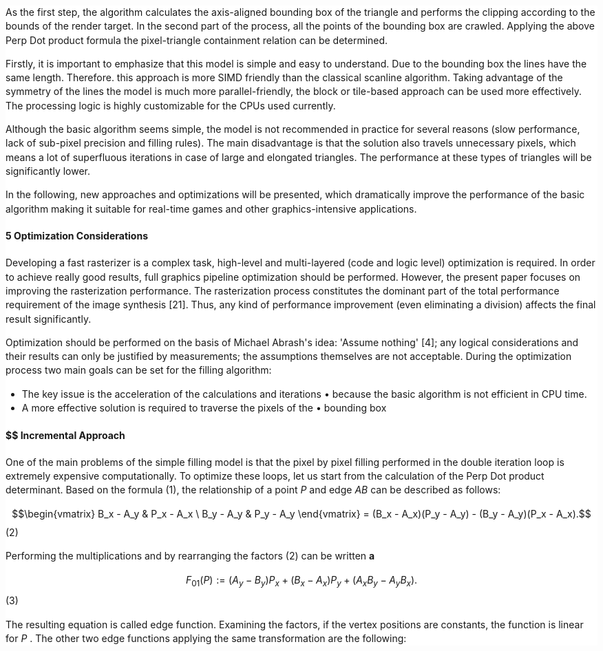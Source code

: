 As the first step, the algorithm calculates the axis-aligned bounding box of the triangle and performs the clipping according to the bounds of the render target. In the second part of the process, all the points of the bounding box are crawled. Applying the above Perp Dot product formula the pixel-triangle containment relation can be determined.

Firstly, it is important to emphasize that this model is simple and easy to understand. Due to the bounding box the lines have the same length. Therefore. this approach is more SIMD friendly than the classical scanline algorithm. Taking advantage of the symmetry of the lines the model is much more parallel-friendly, the block or tile-based approach can be used more effectively. The processing logic is highly customizable for the CPUs used currently.

Although the basic algorithm seems simple, the model is not recommended in practice for several reasons (slow performance, lack of sub-pixel precision and filling rules). The main disadvantage is that the solution also travels unnecessary pixels, which means a lot of superfluous iterations in case of large and elongated triangles. The performance at these types of triangles will be significantly lower.

In the following, new approaches and optimizations will be presented, which dramatically improve the performance of the basic algorithm making it suitable for real-time games and other graphics-intensive applications.

#### 5 **Optimization Considerations**

Developing a fast rasterizer is a complex task, high-level and multi-layered (code and logic level) optimization is required. In order to achieve really good results, full graphics pipeline optimization should be performed. However, the present paper focuses on improving the rasterization performance. The rasterization process constitutes the dominant part of the total performance requirement of the image synthesis [21]. Thus, any kind of performance improvement (even eliminating a division) affects the final result significantly.

Optimization should be performed on the basis of Michael Abrash's idea: 'Assume nothing' [4]; any logical considerations and their results can only be justified by measurements; the assumptions themselves are not acceptable. During the optimization process two main goals can be set for the filling algorithm:

- The key issue is the acceleration of the calculations and iterations  $\bullet$ because the basic algorithm is not efficient in CPU time.
- A more effective solution is required to traverse the pixels of the  $\bullet$ bounding box

#### $$ **Incremental Approach**

One of the main problems of the simple filling model is that the pixel by pixel filling performed in the double iteration loop is extremely expensive computationally. To optimize these loops, let us start from the calculation of the Perp Dot product determinant. Based on the formula (1), the relationship of a point  $P$  and edge  $AB$  can be described as follows:

$$\begin{vmatrix} B_x - A_y & P_x - A_x \ B_y - A_y & P_y - A_y \end{vmatrix} = (B_x - A_x)(P_y - A_y) - (B_y - A_y)(P_x - A_x).$$
 (2)

Performing the multiplications and by rearranging the factors (2) can be written  $\mathbf{a}$ 

$$F_{01}(P) := (A_y - B_y)P_x + (B_x - A_x)P_y + (A_xB_y - A_yB_x).$$
 (3)

The resulting equation is called edge function. Examining the factors, if the vertex positions are constants, the function is linear for  $P$ . The other two edge functions applying the same transformation are the following:


[^1]: Bethel, Z.: A Modern Approach to Software Rasterization. University Workshop, Taylor University, December 14, 2011
[^2]: TransGaming Inc: Why the Future of 3D Graphics is in Software, White Paper: Swiftshader technology, Jan 29, 2013
[^3]: Microsoft Corporation: Windows Advanced Rasterization Platform (WARP) guide. 2012
[^4]: Abrash, M.: Rasterization on larrabee. Dr. Dobbs Portal, 2009
[^5]: Seiler, L., Carmean, D., Sprangle, E., Forsyth, T., Abrash, M., Dubey, P., Junkins, S., Lake, A., Sugerman, J., Cavin, R., Espasa, R., Grochowski, E., Juan, T., Hanrahan, P.: Larrabee: a Many-Core x86 Architecture for Visual Computing. ACM Transactions on Graphics (TOG) - Proceedings of ACM SIGGRAPH 2008 Volume 27 Issue 3, August 2008
[^6]: Laine, S., Karras T.: High-Performance Software Rasterization on GPUs. High Performance Graphics, Vancouver, Canada, August 5, 2011
[^7]: Akenine-möller, T., haines, E.: Real-Time Rendering, A. K. Peters. 3rd Edition, 2008
[^8]: Sugerman, J., Fatahalian, K., Boulos, S., Akeley, K., and Hanrahan, P.: Gramps: A Programming Model for Graphics Pipelines. ACM Trans. Graph. 28, 4:1–4:11, 2009
[^9]: Fang, L., Mengcheng H., Xuehui L., Enhua W.: FreePipe: A Programmable, Parallel Rendering Architecture for Efficient Multi-Fragment Effects. In Proceedings of ACM SIGGRAPH Symposium on Interactive 3D Graphics and Games, 2010
[^10]: Agner, F.: Optimizing Software in C++ An Optimization Guide for Windows, Linux and Mac platforms. Study at Copenhagen University College of Engineering, 2014
[^11]: Swenney, T.: The End of the GPU Roadmap. Proceedings of the Conference on High Performance Graphics, 2009, pp. 45-52
[^12]: Coffin, C.: SPU-based Deferred Shading for Battlefield 3 on Playstation 3. Game Developer Conference Presentation, March 8, 2011
[^13]: Xuzhi W., Feng G., Mengyao, Z.: A More Efficient Triangle Rasterization Algorithm Implemented in FPGA, Audio, Language and Image Processing (ICALIP), July 16-18, 2012
[^14]: McCormack J., McNamara R.: Tiled Polygon Traversal Using Half-Plane Edge Functions. HWWS '00 Proceedings of the  ACM SIGGRAPH/EUROGRAPHICS workshop on Graphics hardware, 2000, pp. 15-21
[^15]: Chih-Hao, S., You-Ming, T., Ka-Hang, L., Shao-Yi, C.: Universal Rasterizer with Edge Equations and Tile-Scan Triangle Traversal Algorithm for Graphics Processing Units, In proceeding of: Proceedings of the 2009 IEEE International Conference on Multimedia and Expo, 2009
[^16]: Valient, M.: Practical Occlusion Culling in Killzone 3, Siggraph 2011, Vancouver, Oct. 14, 2011
[^17]: Olano, M., Trey, G.: Triangle Scan Conversion Using 2D Homogeneous Coordinates, Proceedings of the 1997 SIGGRAPH/Eurographics Workshop on Graphics Hardware, ACM SIGGRAPH, New York, August 2-4, 1997
[^18]: Chandrasekaran, C.: Software Occlusion Culling, Intel Developer Zone, Jan 14, 2013
[^19]: Leone, M., Barbagallo, L.: Implementing Software Occlusion Culling for Real-Time Applications, XVIII Argentine Congress on Computer Sciences, Oct. 9., 2012
[^20]: Hill, F. S. Jr.: The Pleasures of 'Perp Dot' Products. Chapter II.5 in Graphics Gems IV (Ed. P. S. Heckbert) San Diego: Academic Press, 1994, pp. 138-148
[^21]: Mileff, P., Dudra, J.: Advanced 2D Rasterization on Modern CPUs, Applied Information Science, Engineering and Technology: Selected Topics from the Field of Production Information Engineering and IT for Manufacturing: Theory and Practice, Series: Topics in Intelligent Engineering and Informatics, Vol. 7, Chapter 5, Springer International publishing, 2014, pp. 63-79
[^22]: Royer, P., Ituero, P., Lopez-Vallejo, M., Barrio, Carlos A. L.: Implementation Tradeoffs of Triangle Traversal Algorithms for Graphics Processing, Design of Circuits and Integrated Systems (DCIS), Madrid, Spain; November 26-28, 2014